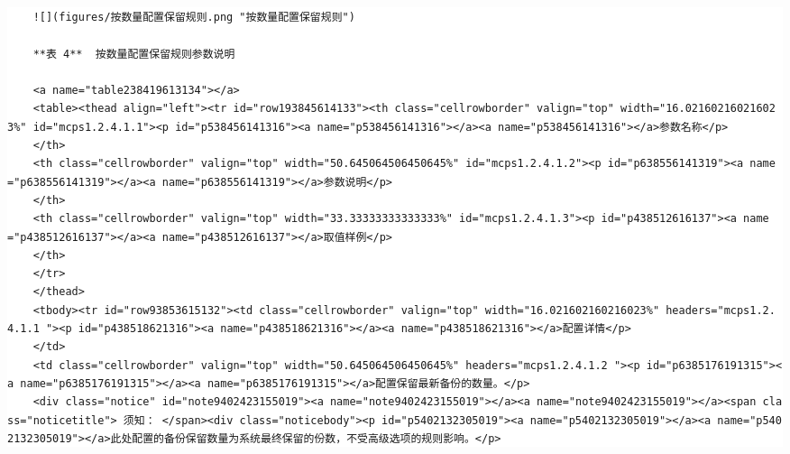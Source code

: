         ![](figures/按数量配置保留规则.png "按数量配置保留规则")

        **表 4**  按数量配置保留规则参数说明

        <a name="table238419613134"></a>
        <table><thead align="left"><tr id="row193845614133"><th class="cellrowborder" valign="top" width="16.021602160216023%" id="mcps1.2.4.1.1"><p id="p538456141316"><a name="p538456141316"></a><a name="p538456141316"></a>参数名称</p>
        </th>
        <th class="cellrowborder" valign="top" width="50.645064506450645%" id="mcps1.2.4.1.2"><p id="p638556141319"><a name="p638556141319"></a><a name="p638556141319"></a>参数说明</p>
        </th>
        <th class="cellrowborder" valign="top" width="33.33333333333333%" id="mcps1.2.4.1.3"><p id="p438512616137"><a name="p438512616137"></a><a name="p438512616137"></a>取值样例</p>
        </th>
        </tr>
        </thead>
        <tbody><tr id="row93853615132"><td class="cellrowborder" valign="top" width="16.021602160216023%" headers="mcps1.2.4.1.1 "><p id="p438518621316"><a name="p438518621316"></a><a name="p438518621316"></a>配置详情</p>
        </td>
        <td class="cellrowborder" valign="top" width="50.645064506450645%" headers="mcps1.2.4.1.2 "><p id="p6385176191315"><a name="p6385176191315"></a><a name="p6385176191315"></a>配置保留最新备份的数量。</p>
        <div class="notice" id="note9402423155019"><a name="note9402423155019"></a><a name="note9402423155019"></a><span class="noticetitle"> 须知： </span><div class="noticebody"><p id="p5402132305019"><a name="p5402132305019"></a><a name="p5402132305019"></a>此处配置的备份保留数量为系统最终保留的份数，不受高级选项的规则影响。</p>